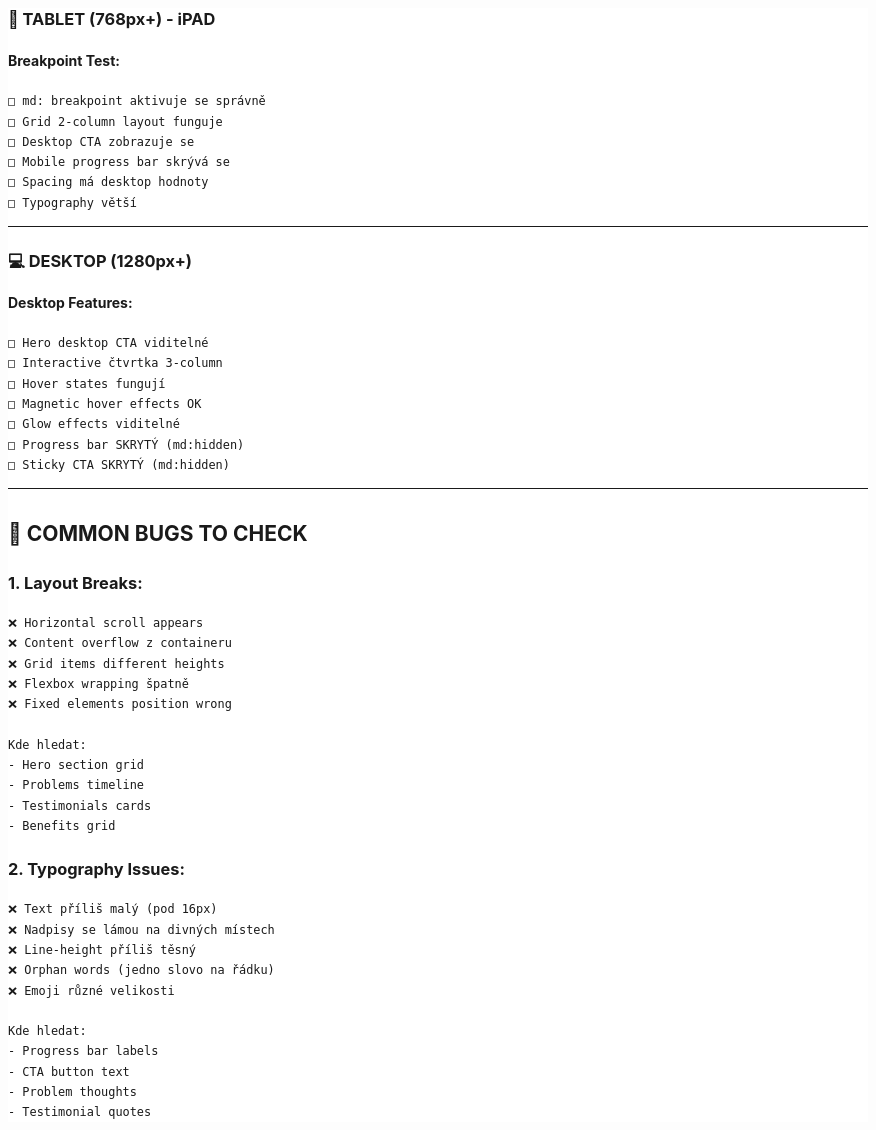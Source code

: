 
### **📱 TABLET (768px+) - iPAD**

#### **Breakpoint Test:**
```
□ md: breakpoint aktivuje se správně
□ Grid 2-column layout funguje
□ Desktop CTA zobrazuje se
□ Mobile progress bar skrývá se
□ Spacing má desktop hodnoty
□ Typography větší
```

---

### **💻 DESKTOP (1280px+)**

#### **Desktop Features:**
```
□ Hero desktop CTA viditelné
□ Interactive čtvrtka 3-column
□ Hover states fungují
□ Magnetic hover effects OK
□ Glow effects viditelné
□ Progress bar SKRYTÝ (md:hidden)
□ Sticky CTA SKRYTÝ (md:hidden)
```

---

## **🐛 COMMON BUGS TO CHECK**

### **1. Layout Breaks:**
```
❌ Horizontal scroll appears
❌ Content overflow z containeru
❌ Grid items different heights
❌ Flexbox wrapping špatně
❌ Fixed elements position wrong

Kde hledat:
- Hero section grid
- Problems timeline
- Testimonials cards
- Benefits grid
```

### **2. Typography Issues:**
```
❌ Text příliš malý (pod 16px)
❌ Nadpisy se lámou na divných místech
❌ Line-height příliš těsný
❌ Orphan words (jedno slovo na řádku)
❌ Emoji různé velikosti

Kde hledat:
- Progress bar labels
- CTA button text
- Problem thoughts
- Testimonial quotes
```
